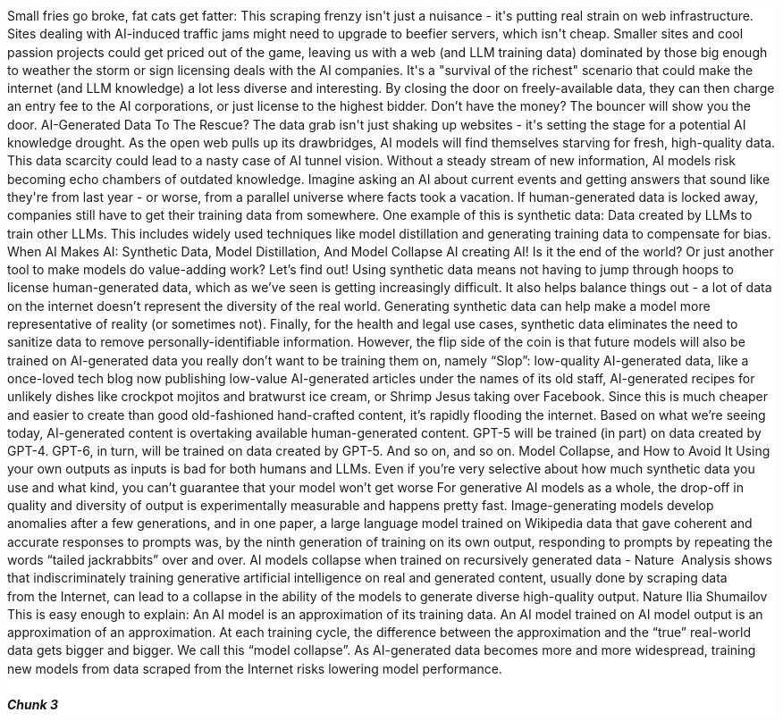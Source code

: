 Small fries go broke, fat cats get fatter: This scraping frenzy isn't just a nuisance - it's putting real strain on web infrastructure. Sites dealing with AI-induced traffic jams might need to upgrade to beefier servers, which isn't cheap. Smaller sites and cool passion projects could get priced out of the game, leaving us with a web (and LLM training data) dominated by those big enough to weather the storm or sign licensing deals with the AI companies. It's a "survival of the richest" scenario that could make the internet (and LLM knowledge) a lot less diverse and interesting. By closing the door on freely-available data, they can then charge an entry fee to the AI corporations, or just license to the highest bidder. Don’t have the money? The bouncer will show you the door. AI-Generated Data To The Rescue? The data grab isn't just shaking up websites - it's setting the stage for a potential AI knowledge drought. As the open web pulls up its drawbridges, AI models will find themselves starving for fresh, high-quality data. This data scarcity could lead to a nasty case of AI tunnel vision. Without a steady stream of new information, AI models risk becoming echo chambers of outdated knowledge. Imagine asking an AI about current events and getting answers that sound like they're from last year - or worse, from a parallel universe where facts took a vacation. If human-generated data is locked away, companies still have to get their training data from somewhere. One example of this is synthetic data: Data created by LLMs to train other LLMs. This includes widely used techniques like model distillation and generating training data to compensate for bias. When AI Makes AI: Synthetic Data, Model Distillation, And Model Collapse AI creating AI! Is it the end of the world? Or just another tool to make models do value-adding work? Let’s find out! Using synthetic data means not having to jump through hoops to license human-generated data, which as we’ve seen is getting increasingly difficult. It also helps balance things out - a lot of data on the internet doesn’t represent the diversity of the real world. Generating synthetic data can help make a model more representative of reality (or sometimes not). Finally, for the health and legal use cases, synthetic data eliminates the need to sanitize data to remove personally-identifiable information. However, the flip side of the coin is that future models will also be trained on AI-generated data you really don’t want to be training them on, namely “Slop”: low-quality AI-generated data, like a once-loved tech blog now publishing low-value AI-generated articles under the names of its old staff, AI-generated recipes for unlikely dishes like crockpot mojitos and bratwurst ice cream, or Shrimp Jesus taking over Facebook. Since this is much cheaper and easier to create than good old-fashioned hand-crafted content, it’s rapidly flooding the internet. Based on what we’re seeing today, AI-generated content is overtaking available human-generated content. GPT-5 will be trained (in part) on data created by GPT-4. GPT-6, in turn, will be trained on data created by GPT-5. And so on, and so on. Model Collapse, and How to Avoid It Using your own outputs as inputs is bad for both humans and LLMs. Even if you’re very selective about how much synthetic data you use and what kind, you can’t guarantee that your model won’t get worse For generative AI models as a whole, the drop-off in quality and diversity of output is experimentally measurable and happens pretty fast. Image-generating models develop anomalies after a few generations, and in one paper, a large language model trained on Wikipedia data that gave coherent and accurate responses to prompts was, by the ninth generation of training on its own output, responding to prompts by repeating the words “tailed jackrabbits” over and over. AI models collapse when trained on recursively generated data - Nature &nbsp;Analysis shows that indiscriminately training generative artificial intelligence on real and generated content, usually done by scraping data from&nbsp;the Internet, can lead to a collapse in the ability of the models to generate diverse high-quality output. Nature Ilia Shumailov This is easy enough to explain: An AI model is an approximation of its training data. An AI model trained on AI model output is an approximation of an approximation. At each training cycle, the difference between the approximation and the “true” real-world data gets bigger and bigger. We call this “model collapse”. As AI-generated data becomes more and more widespread, training new models from data scraped from the Internet risks lowering model performance.

##### Chunk 3
